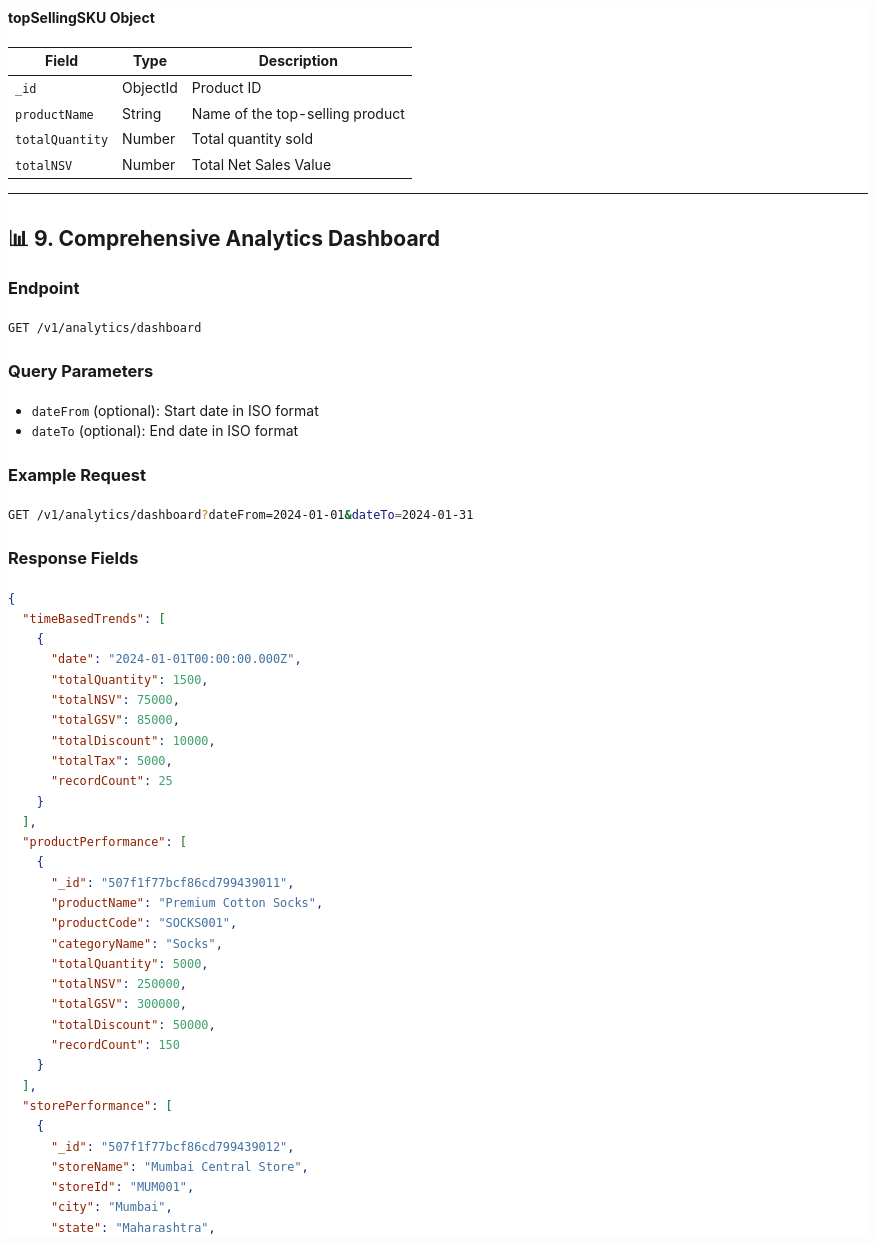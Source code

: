 #### topSellingSKU Object
| Field | Type | Description |
|-------|------|-------------|
| `_id` | ObjectId | Product ID |
| `productName` | String | Name of the top-selling product |
| `totalQuantity` | Number | Total quantity sold |
| `totalNSV` | Number | Total Net Sales Value |

---

## 📊 9. Comprehensive Analytics Dashboard

### Endpoint
```
GET /v1/analytics/dashboard
```

### Query Parameters
- `dateFrom` (optional): Start date in ISO format
- `dateTo` (optional): End date in ISO format

### Example Request
```bash
GET /v1/analytics/dashboard?dateFrom=2024-01-01&dateTo=2024-01-31
```

### Response Fields
```json
{
  "timeBasedTrends": [
    {
      "date": "2024-01-01T00:00:00.000Z",
      "totalQuantity": 1500,
      "totalNSV": 75000,
      "totalGSV": 85000,
      "totalDiscount": 10000,
      "totalTax": 5000,
      "recordCount": 25
    }
  ],
  "productPerformance": [
    {
      "_id": "507f1f77bcf86cd799439011",
      "productName": "Premium Cotton Socks",
      "productCode": "SOCKS001",
      "categoryName": "Socks",
      "totalQuantity": 5000,
      "totalNSV": 250000,
      "totalGSV": 300000,
      "totalDiscount": 50000,
      "recordCount": 150
    }
  ],
  "storePerformance": [
    {
      "_id": "507f1f77bcf86cd799439012",
      "storeName": "Mumbai Central Store",
      "storeId": "MUM001",
      "city": "Mumbai",
      "state": "Maharashtra",
```